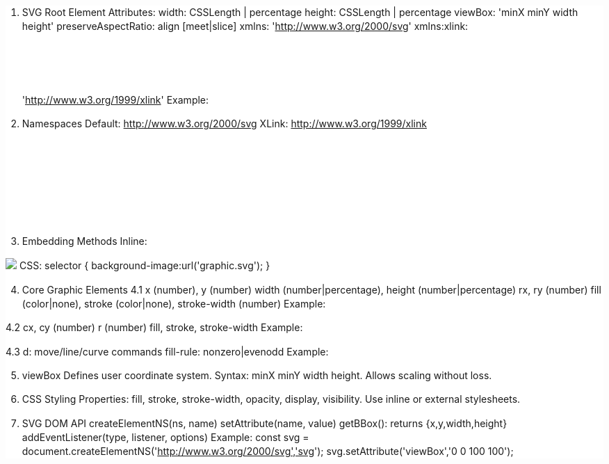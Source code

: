 1. SVG Root Element
Attributes:
  width: CSSLength | percentage
  height: CSSLength | percentage
  viewBox: 'minX minY width height'
  preserveAspectRatio: align [meet|slice]
  xmlns: 'http://www.w3.org/2000/svg'
  xmlns:xlink: 'http://www.w3.org/1999/xlink'
Example:
<svg width='200px' height='100px' viewBox='0 0 200 100' preserveAspectRatio='xMidYMid meet' xmlns='http://www.w3.org/2000/svg'></svg>

2. Namespaces
Default: http://www.w3.org/2000/svg
XLink: http://www.w3.org/1999/xlink

3. Embedding Methods
Inline: <svg>Syntax above</svg>
<img src='icon.svg' width='...' height='...' />
<object data='diagram.svg' type='image/svg+xml'></object>
CSS: selector { background-image:url('graphic.svg'); }

4. Core Graphic Elements
4.1 <rect>
  x (number), y (number)
  width (number|percentage), height (number|percentage)
  rx, ry (number)
  fill (color|none), stroke (color|none), stroke-width (number)
Example: <rect x='10' y='20' width='100' height='50' fill='#00f' stroke='#000' stroke-width='2' />

4.2 <circle>
  cx, cy (number)
  r (number)
  fill, stroke, stroke-width
Example: <circle cx='50' cy='50' r='40' fill='red' />

4.3 <path>
  d: move/line/curve commands
  fill-rule: nonzero|evenodd
Example: <path d='M10 10 H 90 V 90 H 10 Z' fill='none' stroke='black' />

5. viewBox
Defines user coordinate system. Syntax: minX minY width height. Allows scaling without loss.

6. CSS Styling
Properties: fill, stroke, stroke-width, opacity, display, visibility. Use inline or external stylesheets.

7. SVG DOM API
createElementNS(ns, name)
setAttribute(name, value)
getBBox(): returns {x,y,width,height}
addEventListener(type, listener, options)
Example:
const svg = document.createElementNS('http://www.w3.org/2000/svg','svg');
svg.setAttribute('viewBox','0 0 100 100');
